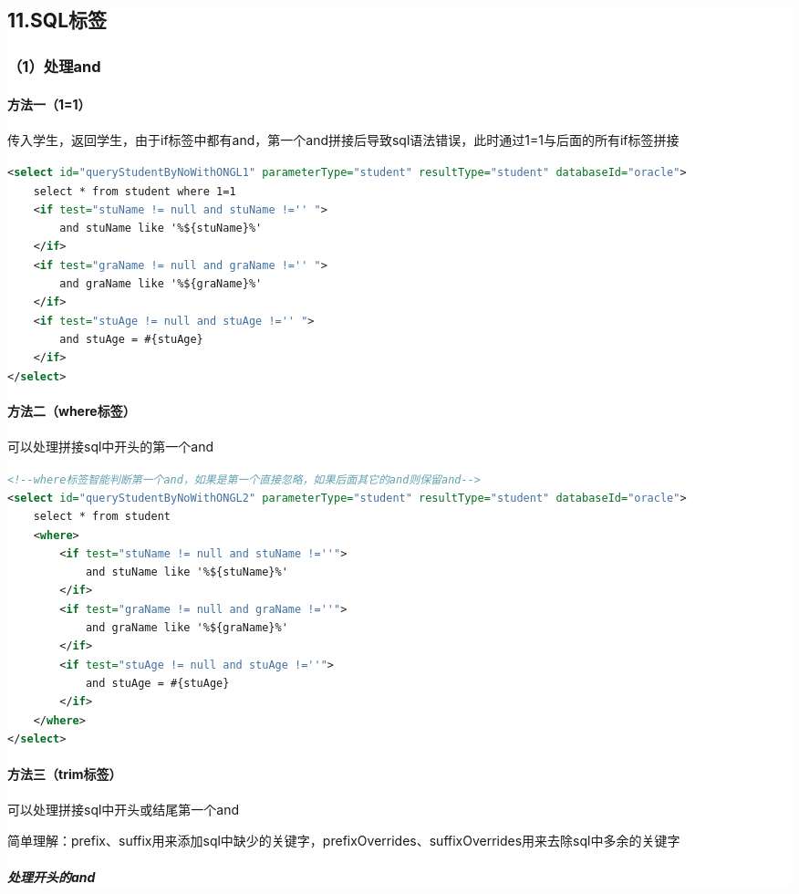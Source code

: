 ## <span id = "11">11.SQL标签</span>

### （1）处理and

#### 方法一（1=1）

传入学生，返回学生，由于if标签中都有and，第一个and拼接后导致sql语法错误，此时通过1=1与后面的所有if标签拼接

```xml
<select id="queryStudentByNoWithONGL1" parameterType="student" resultType="student" databaseId="oracle">
	select * from student where 1=1
	<if test="stuName != null and stuName !='' ">
		and stuName like '%${stuName}%'
	</if>
	<if test="graName != null and graName !='' ">
		and graName like '%${graName}%'
	</if>
	<if test="stuAge != null and stuAge !='' ">
		and stuAge = #{stuAge}
	</if>
</select>
```

#### 方法二（where标签）

<where>可以处理拼接sql中开头的第一个and

```xml
<!--where标签智能判断第一个and，如果是第一个直接忽略，如果后面其它的and则保留and-->
<select id="queryStudentByNoWithONGL2" parameterType="student" resultType="student" databaseId="oracle">
	select * from student
	<where>
		<if test="stuName != null and stuName !=''">
			and stuName like '%${stuName}%'
		</if>
		<if test="graName != null and graName !=''">
			and graName like '%${graName}%'
		</if>
		<if test="stuAge != null and stuAge !=''">
			and stuAge = #{stuAge}
		</if>
	</where>
</select>
```

#### 方法三（trim标签）

<trim>可以处理拼接sql中开头或结尾第一个and

简单理解<trim>：prefix、suffix用来添加sql中缺少的关键字，prefixOverrides、suffixOverrides用来去除sql中多余的关键字

##### 处理开头的and
